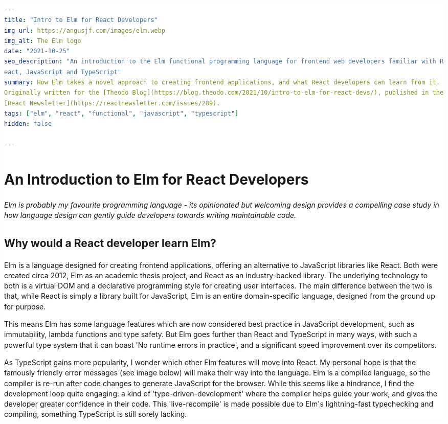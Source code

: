 ```yaml
---
title: "Intro to Elm for React Developers"
img_url: https://angusjf.com/images/elm.webp
img_alt: The Elm logo
date: "2021-10-25"
seo_description: "An introduction to the Elm functional programming language for frontend web developers familiar with React, JavaScript and TypeScript"
summary: How Elm takes a novel approach to creating frontend applications, and what React developers can learn from it. Originally written for the [Theodo Blog](https://blog.theodo.com/2021/10/intro-to-elm-for-react-devs/), published in the [React Newsletter](https://reactnewsletter.com/issues/289).
tags: ["elm", "react", "functional", "javascript", "typescript"]
hidden: false

---
```


# An Introduction to Elm for React Developers

_Elm is probably my favourite programming language - its opinionated but welcoming design provides a compelling case study in how language design can gently guide developers towards writing maintainable code._

## Why would a React developer learn Elm?

Elm is a language designed for creating frontend applications, offering an alternative to JavaScript libraries like React. Both were created circa 2012, Elm as an academic thesis project, and React as an industry-backed library. The underlying technology to both is a virtual DOM and a declarative programming style for creating user interfaces. The main difference between the two is that, while React is simply a library built for JavaScript, Elm is an entire domain-specific language, designed from the ground up for purpose.

This means Elm has some language features which are now considered best practice in JavaScript development, such as immutability, lambda functions and type safety. But Elm goes further than React and TypeScript in many ways, with such a powerful type system that it can boast 'No runtime errors in practice', and a significant speed improvement over its competitors.

As TypeScript gains more popularity, I wonder which other Elm features will move into React. My personal hope is that the famously friendly error messages (see image below) will make their way into the language. Elm is a compiled language, so the compiler is re-run after code changes to generate JavaScript for the browser. While this seems like a hindrance, I find the development loop quite engaging: a kind of 'type-driven-development' where the compiler helps guide your work, and gives the developer greater confidence in their code. This 'live-recompile' is made possible due to Elm's lightning-fast typechecking and compiling, something TypeScript is still sorely lacking.
